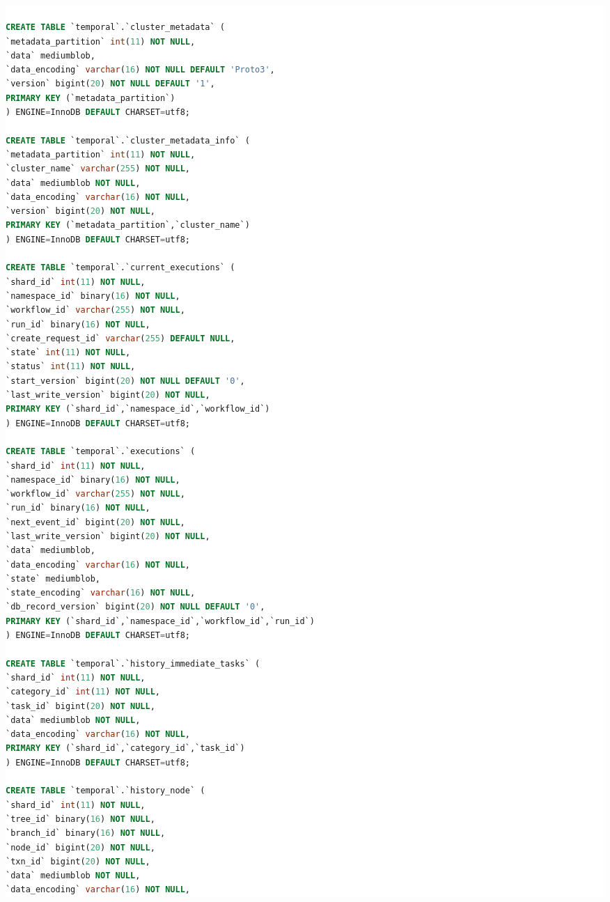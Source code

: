 ```sql

CREATE TABLE `temporal`.`cluster_metadata` (
`metadata_partition` int(11) NOT NULL,
`data` mediumblob,
`data_encoding` varchar(16) NOT NULL DEFAULT 'Proto3',
`version` bigint(20) NOT NULL DEFAULT '1',
PRIMARY KEY (`metadata_partition`)
) ENGINE=InnoDB DEFAULT CHARSET=utf8;

CREATE TABLE `temporal`.`cluster_metadata_info` (
`metadata_partition` int(11) NOT NULL,
`cluster_name` varchar(255) NOT NULL,
`data` mediumblob NOT NULL,
`data_encoding` varchar(16) NOT NULL,
`version` bigint(20) NOT NULL,
PRIMARY KEY (`metadata_partition`,`cluster_name`)
) ENGINE=InnoDB DEFAULT CHARSET=utf8;

CREATE TABLE `temporal`.`current_executions` (
`shard_id` int(11) NOT NULL,
`namespace_id` binary(16) NOT NULL,
`workflow_id` varchar(255) NOT NULL,
`run_id` binary(16) NOT NULL,
`create_request_id` varchar(255) DEFAULT NULL,
`state` int(11) NOT NULL,
`status` int(11) NOT NULL,
`start_version` bigint(20) NOT NULL DEFAULT '0',
`last_write_version` bigint(20) NOT NULL,
PRIMARY KEY (`shard_id`,`namespace_id`,`workflow_id`)
) ENGINE=InnoDB DEFAULT CHARSET=utf8;

CREATE TABLE `temporal`.`executions` (
`shard_id` int(11) NOT NULL,
`namespace_id` binary(16) NOT NULL,
`workflow_id` varchar(255) NOT NULL,
`run_id` binary(16) NOT NULL,
`next_event_id` bigint(20) NOT NULL,
`last_write_version` bigint(20) NOT NULL,
`data` mediumblob,
`data_encoding` varchar(16) NOT NULL,
`state` mediumblob,
`state_encoding` varchar(16) NOT NULL,
`db_record_version` bigint(20) NOT NULL DEFAULT '0',
PRIMARY KEY (`shard_id`,`namespace_id`,`workflow_id`,`run_id`)
) ENGINE=InnoDB DEFAULT CHARSET=utf8;

CREATE TABLE `temporal`.`history_immediate_tasks` (
`shard_id` int(11) NOT NULL,
`category_id` int(11) NOT NULL,
`task_id` bigint(20) NOT NULL,
`data` mediumblob NOT NULL,
`data_encoding` varchar(16) NOT NULL,
PRIMARY KEY (`shard_id`,`category_id`,`task_id`)
) ENGINE=InnoDB DEFAULT CHARSET=utf8;

CREATE TABLE `temporal`.`history_node` (
`shard_id` int(11) NOT NULL,
`tree_id` binary(16) NOT NULL,
`branch_id` binary(16) NOT NULL,
`node_id` bigint(20) NOT NULL,
`txn_id` bigint(20) NOT NULL,
`data` mediumblob NOT NULL,
`data_encoding` varchar(16) NOT NULL,
```